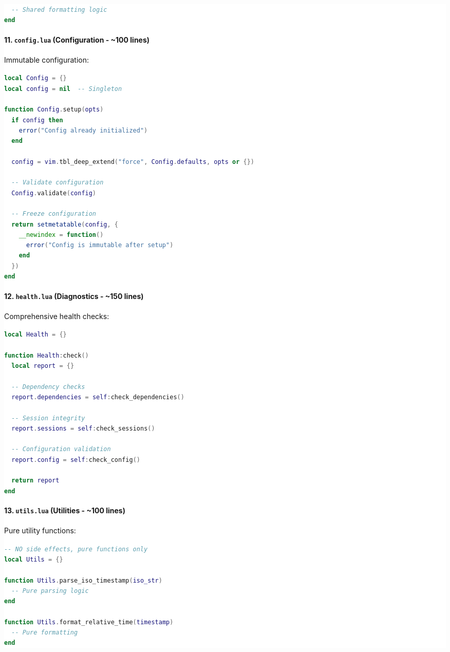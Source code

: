 ```lua
  -- Shared formatting logic
end
```

#### **11. `config.lua`** (Configuration - ~100 lines)
Immutable configuration:
```lua
local Config = {}
local config = nil  -- Singleton

function Config.setup(opts)
  if config then
    error("Config already initialized")
  end

  config = vim.tbl_deep_extend("force", Config.defaults, opts or {})

  -- Validate configuration
  Config.validate(config)

  -- Freeze configuration
  return setmetatable(config, {
    __newindex = function()
      error("Config is immutable after setup")
    end
  })
end
```

#### **12. `health.lua`** (Diagnostics - ~150 lines)
Comprehensive health checks:
```lua
local Health = {}

function Health:check()
  local report = {}

  -- Dependency checks
  report.dependencies = self:check_dependencies()

  -- Session integrity
  report.sessions = self:check_sessions()

  -- Configuration validation
  report.config = self:check_config()

  return report
end
```

#### **13. `utils.lua`** (Utilities - ~100 lines)
Pure utility functions:
```lua
-- NO side effects, pure functions only
local Utils = {}

function Utils.parse_iso_timestamp(iso_str)
  -- Pure parsing logic
end

function Utils.format_relative_time(timestamp)
  -- Pure formatting
end

```
